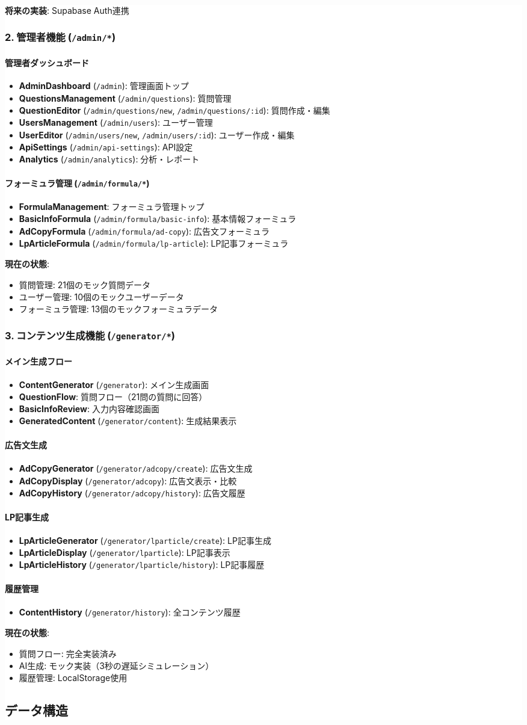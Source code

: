**将来の実装**: Supabase Auth連携

### 2. 管理者機能 (`/admin/*`)

#### 管理者ダッシュボード
- **AdminDashboard** (`/admin`): 管理画面トップ
- **QuestionsManagement** (`/admin/questions`): 質問管理
- **QuestionEditor** (`/admin/questions/new`, `/admin/questions/:id`): 質問作成・編集
- **UsersManagement** (`/admin/users`): ユーザー管理
- **UserEditor** (`/admin/users/new`, `/admin/users/:id`): ユーザー作成・編集
- **ApiSettings** (`/admin/api-settings`): API設定
- **Analytics** (`/admin/analytics`): 分析・レポート

#### フォーミュラ管理 (`/admin/formula/*`)
- **FormulaManagement**: フォーミュラ管理トップ
- **BasicInfoFormula** (`/admin/formula/basic-info`): 基本情報フォーミュラ
- **AdCopyFormula** (`/admin/formula/ad-copy`): 広告文フォーミュラ
- **LpArticleFormula** (`/admin/formula/lp-article`): LP記事フォーミュラ

**現在の状態**: 
- 質問管理: 21個のモック質問データ
- ユーザー管理: 10個のモックユーザーデータ
- フォーミュラ管理: 13個のモックフォーミュラデータ

### 3. コンテンツ生成機能 (`/generator/*`)

#### メイン生成フロー
- **ContentGenerator** (`/generator`): メイン生成画面
- **QuestionFlow**: 質問フロー（21問の質問に回答）
- **BasicInfoReview**: 入力内容確認画面
- **GeneratedContent** (`/generator/content`): 生成結果表示

#### 広告文生成
- **AdCopyGenerator** (`/generator/adcopy/create`): 広告文生成
- **AdCopyDisplay** (`/generator/adcopy`): 広告文表示・比較
- **AdCopyHistory** (`/generator/adcopy/history`): 広告文履歴

#### LP記事生成
- **LpArticleGenerator** (`/generator/lparticle/create`): LP記事生成
- **LpArticleDisplay** (`/generator/lparticle`): LP記事表示
- **LpArticleHistory** (`/generator/lparticle/history`): LP記事履歴

#### 履歴管理
- **ContentHistory** (`/generator/history`): 全コンテンツ履歴

**現在の状態**: 
- 質問フロー: 完全実装済み
- AI生成: モック実装（3秒の遅延シミュレーション）
- 履歴管理: LocalStorage使用

## データ構造
